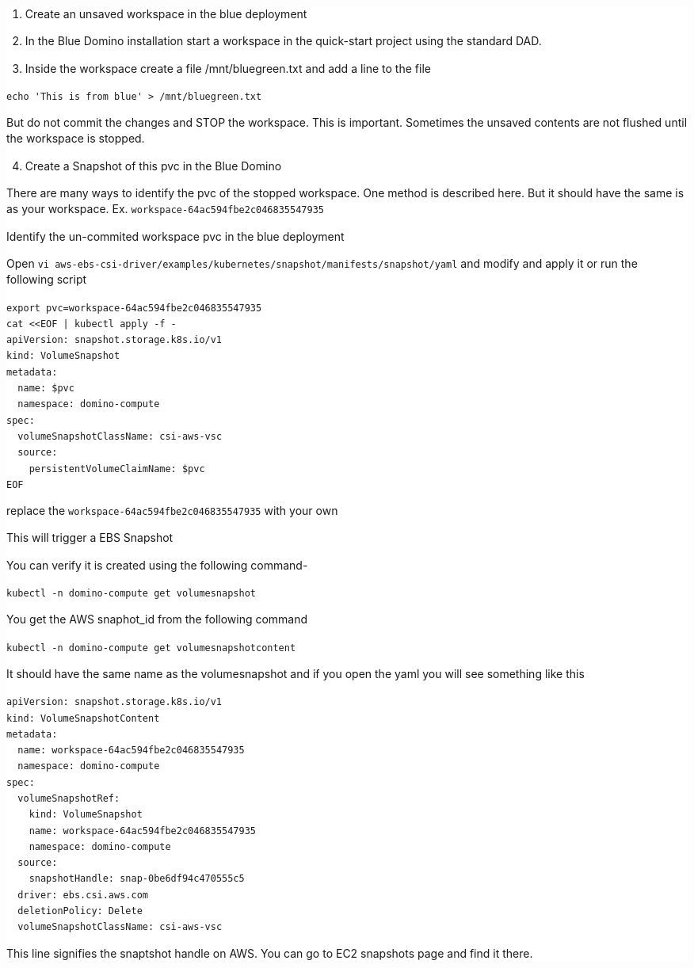 1. Create an unsaved workspace in the blue deployment

2. In the Blue Domino installation start a workspace in the quick-start project using the standard DAD.

3. Inside the workspace create a file /mnt/bluegreen.txt and add a line to the file
   
```
echo 'This is from blue' > /mnt/bluegreen.txt
```

But do not commit the changes and STOP the workspace. This is important. Sometimes the unsaved contents are not flushed until the workspace is stopped.

4. Create a Snapshot of this pvc in the Blue Domino

There are many ways to identify the pvc of the stopped workspace. One method is described here. But it should have the same is as your workspace. Ex. `workspace-64ac594fbe2c046835547935`

Identify the un-commited workspace pvc in the blue deployment

Open `vi aws-ebs-csi-driver/examples/kubernetes/snapshot/manifests/snapshot/yaml` and modify and apply it or run the following script
```
export pvc=workspace-64ac594fbe2c046835547935
cat <<EOF | kubectl apply -f -
apiVersion: snapshot.storage.k8s.io/v1
kind: VolumeSnapshot
metadata:
  name: $pvc
  namespace: domino-compute
spec:
  volumeSnapshotClassName: csi-aws-vsc
  source:
    persistentVolumeClaimName: $pvc
EOF
```
replace the `workspace-64ac594fbe2c046835547935` with your own 

This will trigger a EBS Snapshot

You can verify it is created using the following command-
```
kubectl -n domino-compute get volumesnapshot
```
You get the AWS snaphot_id from the following command
```
kubectl -n domino-compute get volumesnapshotcontent
```
It should have the same name as the volumesnapshot and if you open the yaml you will see something like this
```
apiVersion: snapshot.storage.k8s.io/v1
kind: VolumeSnapshotContent
metadata:
  name: workspace-64ac594fbe2c046835547935
  namespace: domino-compute
spec:
  volumeSnapshotRef:
    kind: VolumeSnapshot
    name: workspace-64ac594fbe2c046835547935
    namespace: domino-compute
  source:
    snapshotHandle: snap-0be6df94c470555c5
  driver: ebs.csi.aws.com
  deletionPolicy: Delete
  volumeSnapshotClassName: csi-aws-vsc
```
This line signifies the snaptshot handle on AWS. You can go to EC2 snapshots page and find it there.